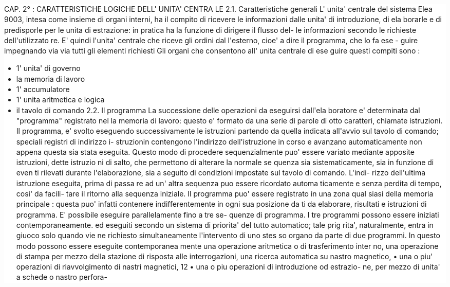 CAP. 2° : CARATTERISTICHE LOGICHE DELL' UNITA' CENTRA
LE
2.1. Caratteristiche generali
L' unita' centrale del sistema Elea 9003, intesa come
insieme di organi interni, ha il compito di ricevere
le informazioni dalle unita' di introduzione, di ela
borarle e di predisporle per le unita di estrazione:
in pratica ha la funzione di dirigere il flusso del-
le informazioni secondo le richieste dell'utilizzato
re.
E' quindi l'unita' centrale che riceve gli ordini dal
l'esterno, cioe' a dire il programma, che lo fa ese -
guire impegnando via via tutti gli elementi richiesti
Gli organi che consentono all' unita centrale di ese
guire questi compiti sono :
- 1' unita' di governo
- la memoria di lavoro
- 1' accumulatore
- 1' unita aritmetica e logica
- il tavolo di comando
2.2. Il programma
La successione delle operazioni da eseguirsi dall'ela
boratore e' determinata dal "programma" registrato nel
la memoria di lavoro: questo e' formato da una serie
di parole di otto caratteri, chiamate istruzioni.
Il programma, e' svolto eseguendo successivamente le
istruzioni partendo da quella indicata all'avvio sul
tavolo di comando; speciali registri di indirizzo i-
struzionin contengono l'indirizzo dell'istruzione in
corso e avanzano automaticamente non appena questa
sia stata eseguita.
Questo modo di procedere sequenzialmente puo' essere
variato mediante apposite istruzioni, dette istruzio
ni di salto, che permettono di alterare la normale se
quenza sia sistematicamente, sia in funzione di even
ti rilevati durante l'elaborazione, sia a seguito di
condizioni impostate sul tavolo di comando. L'indi-
rizzo dell'ultima istruzione eseguita, prima di passa
re ad un' altra sequenza puo essere ricordato automa
ticamente e senza perdita di tempo, cosi' da facili-
tare il ritorno alla sequenza iniziale.
Il programma puo' essere registrato in una zona qual
siasi della memoria principale : questa puo' infatti
contenere indifferentemente in ogni sua posizione da
ti da elaborare, risultati e istruzioni di programma.
E' possibile eseguire parallelamente fino a tre se-
quenze di programma. I tre programmi possono essere
iniziati contemporaneamente. ed eseguiti secondo un
sistema di priorita' del tutto automatico; tale prig
rita', naturalmente, entra in giuoco solo quando vie
ne richiesto simultaneamente l'intervento di uno stes
so organo da parte di due programmi.
In questo modo possono essere eseguite contemporanea
mente
una operazione aritmetica o di trasferimento inter
no,
una operazione di stampa per mezzo della stazione
di risposta alle interrogazioni,
una ricerca automatica su nastro magnetico,
• una o piu' operazioni di riavvolgimento di nastri
magnetici,
12
• una o piu operazioni di introduzione od estrazio-
ne, per mezzo di unita' a schede o nastro perfora-